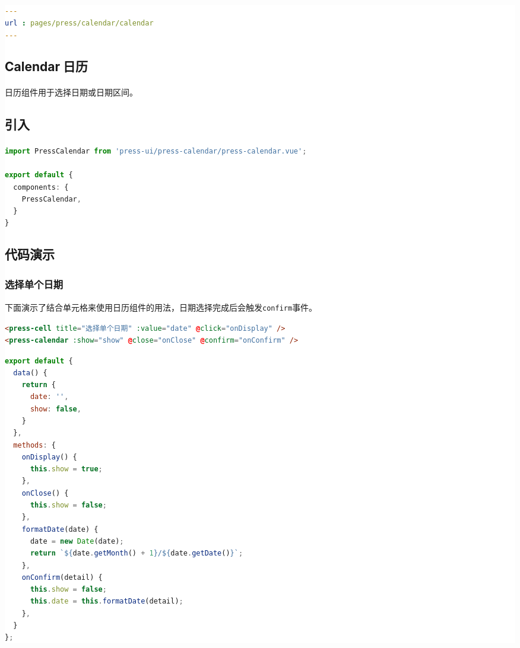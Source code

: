 ```yaml
---
url : pages/press/calendar/calendar
---
```


## Calendar 日历

日历组件用于选择日期或日期区间。

## 引入

```ts
import PressCalendar from 'press-ui/press-calendar/press-calendar.vue';

export default {
  components: {
    PressCalendar,
  }
}
```

## 代码演示

### 选择单个日期

下面演示了结合单元格来使用日历组件的用法，日期选择完成后会触发`confirm`事件。

```html
<press-cell title="选择单个日期" :value="date" @click="onDisplay" />
<press-calendar :show="show" @close="onClose" @confirm="onConfirm" />
```

```js
export default {
  data() {
    return {
      date: '',
      show: false,
    }
  },
  methods: {
    onDisplay() {
      this.show = true;
    },
    onClose() {
      this.show = false;
    },
    formatDate(date) {
      date = new Date(date);
      return `${date.getMonth() + 1}/${date.getDate()}`;
    },
    onConfirm(detail) {
      this.show = false;
      this.date = this.formatDate(detail);
    },
  }
};
```
